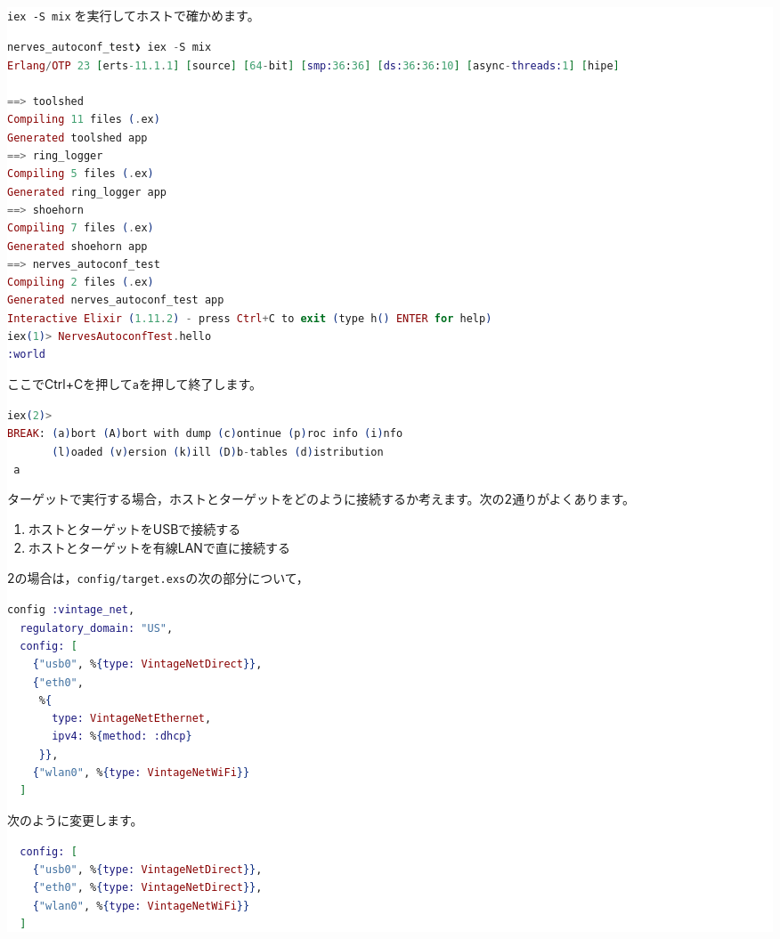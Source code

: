 `iex -S mix` を実行してホストで確かめます。

```elixir
nerves_autoconf_test❯ iex -S mix
Erlang/OTP 23 [erts-11.1.1] [source] [64-bit] [smp:36:36] [ds:36:36:10] [async-threads:1] [hipe]

==> toolshed
Compiling 11 files (.ex)
Generated toolshed app
==> ring_logger
Compiling 5 files (.ex)
Generated ring_logger app
==> shoehorn
Compiling 7 files (.ex)
Generated shoehorn app
==> nerves_autoconf_test
Compiling 2 files (.ex)
Generated nerves_autoconf_test app
Interactive Elixir (1.11.2) - press Ctrl+C to exit (type h() ENTER for help)
iex(1)> NervesAutoconfTest.hello
:world
```

ここでCtrl+Cを押して`a`を押して終了します。

```elixir
iex(2)> 
BREAK: (a)bort (A)bort with dump (c)ontinue (p)roc info (i)nfo
       (l)oaded (v)ersion (k)ill (D)b-tables (d)istribution
 a
```

ターゲットで実行する場合，ホストとターゲットをどのように接続するか考えます。次の2通りがよくあります。

1. ホストとターゲットをUSBで接続する
2. ホストとターゲットを有線LANで直に接続する

2の場合は，`config/target.exs`の次の部分について，

```elixir:config/target.exs
config :vintage_net,
  regulatory_domain: "US",
  config: [
    {"usb0", %{type: VintageNetDirect}},
    {"eth0",
     %{
       type: VintageNetEthernet,
       ipv4: %{method: :dhcp}
     }},
    {"wlan0", %{type: VintageNetWiFi}}
  ]
```

次のように変更します。

```elixir:config/target.exs
  config: [
    {"usb0", %{type: VintageNetDirect}},
    {"eth0", %{type: VintageNetDirect}},
    {"wlan0", %{type: VintageNetWiFi}}
  ]
```
